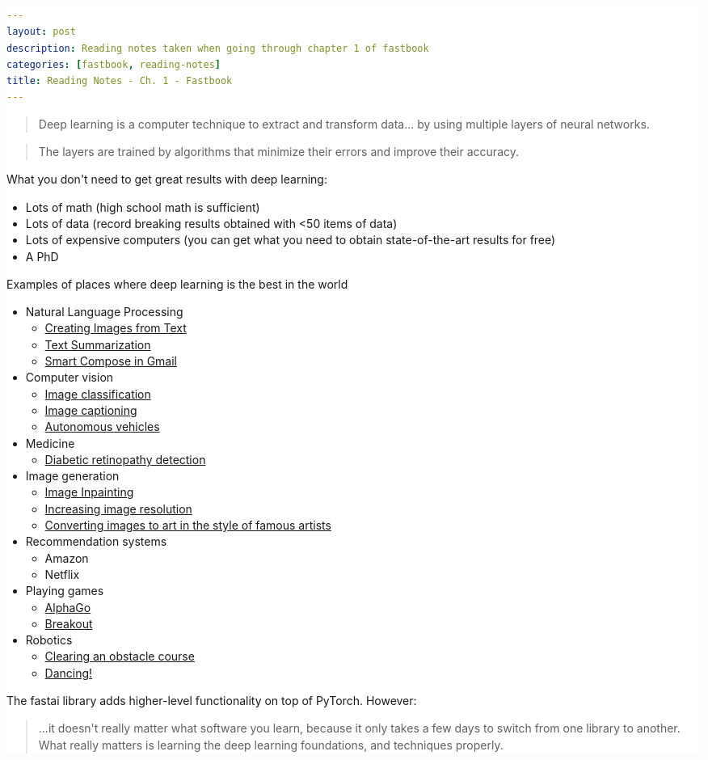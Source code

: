 ```yaml
---
layout: post
description: Reading notes taken when going through chapter 1 of fastbook
categories: [fastbook, reading-notes]
title: Reading Notes - Ch. 1 - Fastbook
---
```


> Deep learning is a computer technique to extract and transform data... by using multiple layers of neural networks.

> The layers are trained by algorithms that minimize their errors and improve their accuracy.

What you don't need to get great results with deep learning:

- Lots of math (high school math is sufficient)
- Lots of data (record breaking results obtained with <50 items of data)
- Lots of expensive computers (you can get what you need to obtain state-of-the-art results for free)
- A PhD

Examples of places where deep learning is the best in the world

- Natural Language Processing
	- [Creating Images from Text](https://openai.com/blog/dall-e/)
	- [Text Summarization](https://deepai.org/machine-learning-model/summarization)
	- [Smart Compose in Gmail](https://ai.googleblog.com/2018/05/smart-compose-using-neural-networks-to.html)
- Computer vision
	- [Image classification](http://destiny.liacs.nl/)
	- [Image captioning](https://milhidaka.github.io/chainer-image-caption/)
	- [Autonomous vehicles](https://www.youtube.com/watch?v=9e2x4dDRB-k&ab_channel=FredrikGustafsson)
- Medicine
	- [Diabetic retinopathy detection](https://health.google/for-clinicians/ophthalmology/)
- Image generation
	- [Image Inpainting](https://www.nvidia.com/research/inpainting/)
	- [Increasing image resolution](https://letsenhance.io/)
	- [Converting images to art in the style of famous artists](https://fluxml.ai/experiments/styleTransfer/)
- Recommendation systems
	- Amazon
	- Netflix
- Playing games
	- [AlphaGo](https://www.youtube.com/watch?v=WXuK6gekU1Y)
	- [Breakout](https://www.youtube.com/watch?v=TmPfTpjtdgg&t=72s&ab_channel=DeepMind)
- Robotics
	- [Clearing an obstacle course](https://www.youtube.com/watch?v=fRj34o4hN4I&t=54s&ab_channel=BostonDynamics)
	- [Dancing!](https://www.youtube.com/watch?v=fn3KWM1kuAw&ab_channel=BostonDynamics)


The fastai library adds higher-level functionality on top of PyTorch. However:

> ...it doesn't really matter what software you learn, because it only takes a few days to switch from one library to another. What really matters is learning the deep learning foundations, and techniques properly.

